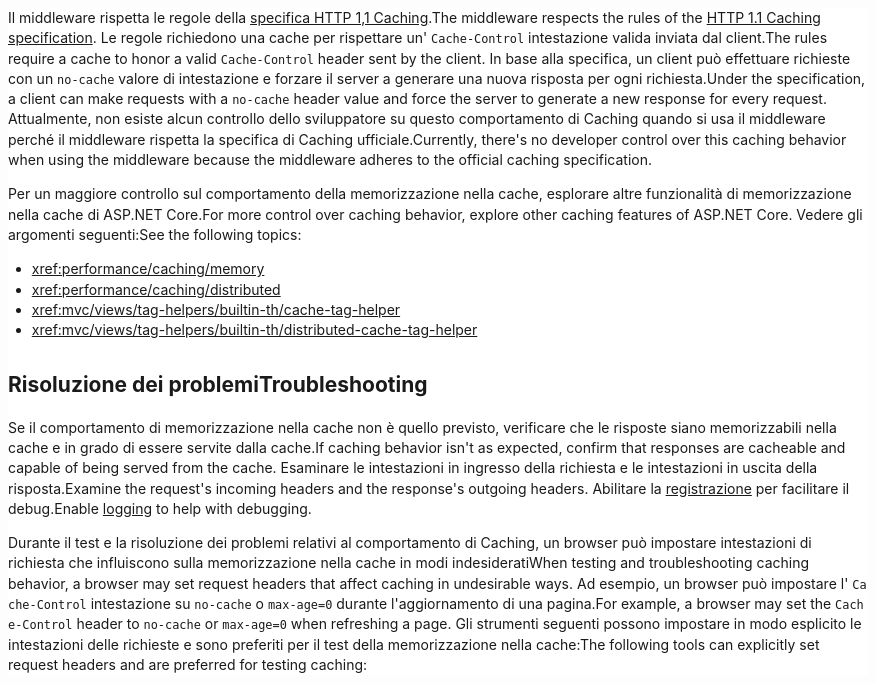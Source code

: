 <span data-ttu-id="153b3-185">Il middleware rispetta le regole della [specifica HTTP 1,1 Caching](https://tools.ietf.org/html/rfc7234#section-5.2).</span><span class="sxs-lookup"><span data-stu-id="153b3-185">The middleware respects the rules of the [HTTP 1.1 Caching specification](https://tools.ietf.org/html/rfc7234#section-5.2).</span></span> <span data-ttu-id="153b3-186">Le regole richiedono una cache per rispettare un' `Cache-Control` intestazione valida inviata dal client.</span><span class="sxs-lookup"><span data-stu-id="153b3-186">The rules require a cache to honor a valid `Cache-Control` header sent by the client.</span></span> <span data-ttu-id="153b3-187">In base alla specifica, un client può effettuare richieste con un `no-cache` valore di intestazione e forzare il server a generare una nuova risposta per ogni richiesta.</span><span class="sxs-lookup"><span data-stu-id="153b3-187">Under the specification, a client can make requests with a `no-cache` header value and force the server to generate a new response for every request.</span></span> <span data-ttu-id="153b3-188">Attualmente, non esiste alcun controllo dello sviluppatore su questo comportamento di Caching quando si usa il middleware perché il middleware rispetta la specifica di Caching ufficiale.</span><span class="sxs-lookup"><span data-stu-id="153b3-188">Currently, there's no developer control over this caching behavior when using the middleware because the middleware adheres to the official caching specification.</span></span>

<span data-ttu-id="153b3-189">Per un maggiore controllo sul comportamento della memorizzazione nella cache, esplorare altre funzionalità di memorizzazione nella cache di ASP.NET Core.</span><span class="sxs-lookup"><span data-stu-id="153b3-189">For more control over caching behavior, explore other caching features of ASP.NET Core.</span></span> <span data-ttu-id="153b3-190">Vedere gli argomenti seguenti:</span><span class="sxs-lookup"><span data-stu-id="153b3-190">See the following topics:</span></span>

* <xref:performance/caching/memory>
* <xref:performance/caching/distributed>
* <xref:mvc/views/tag-helpers/builtin-th/cache-tag-helper>
* <xref:mvc/views/tag-helpers/builtin-th/distributed-cache-tag-helper>

## <a name="troubleshooting"></a><span data-ttu-id="153b3-191">Risoluzione dei problemi</span><span class="sxs-lookup"><span data-stu-id="153b3-191">Troubleshooting</span></span>

<span data-ttu-id="153b3-192">Se il comportamento di memorizzazione nella cache non è quello previsto, verificare che le risposte siano memorizzabili nella cache e in grado di essere servite dalla cache.</span><span class="sxs-lookup"><span data-stu-id="153b3-192">If caching behavior isn't as expected, confirm that responses are cacheable and capable of being served from the cache.</span></span> <span data-ttu-id="153b3-193">Esaminare le intestazioni in ingresso della richiesta e le intestazioni in uscita della risposta.</span><span class="sxs-lookup"><span data-stu-id="153b3-193">Examine the request's incoming headers and the response's outgoing headers.</span></span> <span data-ttu-id="153b3-194">Abilitare la [registrazione](xref:fundamentals/logging/index) per facilitare il debug.</span><span class="sxs-lookup"><span data-stu-id="153b3-194">Enable [logging](xref:fundamentals/logging/index) to help with debugging.</span></span>

<span data-ttu-id="153b3-195">Durante il test e la risoluzione dei problemi relativi al comportamento di Caching, un browser può impostare intestazioni di richiesta che influiscono sulla memorizzazione nella cache in modi indesiderati</span><span class="sxs-lookup"><span data-stu-id="153b3-195">When testing and troubleshooting caching behavior, a browser may set request headers that affect caching in undesirable ways.</span></span> <span data-ttu-id="153b3-196">Ad esempio, un browser può impostare l' `Cache-Control` intestazione su `no-cache` o `max-age=0` durante l'aggiornamento di una pagina.</span><span class="sxs-lookup"><span data-stu-id="153b3-196">For example, a browser may set the `Cache-Control` header to `no-cache` or `max-age=0` when refreshing a page.</span></span> <span data-ttu-id="153b3-197">Gli strumenti seguenti possono impostare in modo esplicito le intestazioni delle richieste e sono preferiti per il test della memorizzazione nella cache:</span><span class="sxs-lookup"><span data-stu-id="153b3-197">The following tools can explicitly set request headers and are preferred for testing caching:</span></span>

